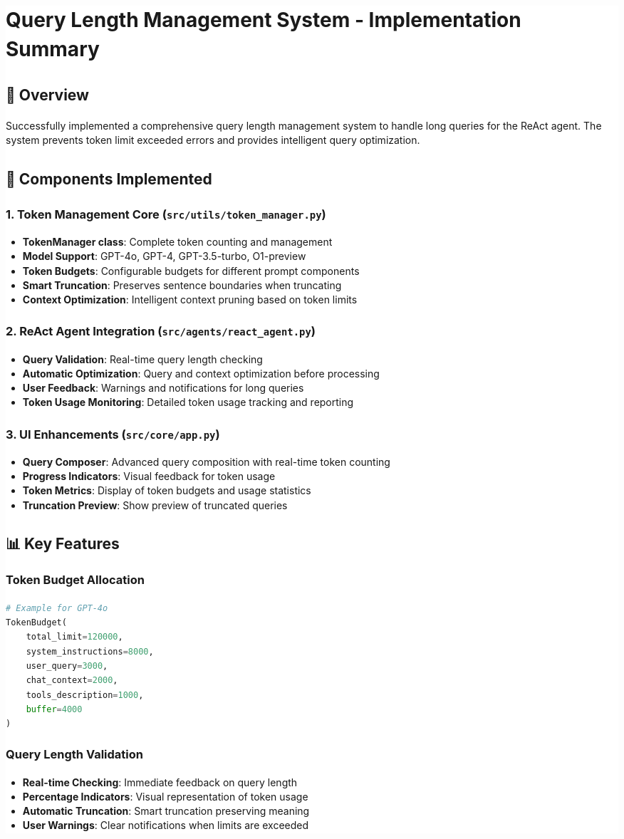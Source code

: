 # Query Length Management System - Implementation Summary

## 🎯 Overview

Successfully implemented a comprehensive query length management system to handle long queries for the ReAct agent. The system prevents token limit exceeded errors and provides intelligent query optimization.

## 🔧 Components Implemented

### 1. Token Management Core (`src/utils/token_manager.py`)
- **TokenManager class**: Complete token counting and management
- **Model Support**: GPT-4o, GPT-4, GPT-3.5-turbo, O1-preview
- **Token Budgets**: Configurable budgets for different prompt components
- **Smart Truncation**: Preserves sentence boundaries when truncating
- **Context Optimization**: Intelligent context pruning based on token limits

### 2. ReAct Agent Integration (`src/agents/react_agent.py`)
- **Query Validation**: Real-time query length checking
- **Automatic Optimization**: Query and context optimization before processing
- **User Feedback**: Warnings and notifications for long queries
- **Token Usage Monitoring**: Detailed token usage tracking and reporting

### 3. UI Enhancements (`src/core/app.py`)
- **Query Composer**: Advanced query composition with real-time token counting
- **Progress Indicators**: Visual feedback for token usage
- **Token Metrics**: Display of token budgets and usage statistics
- **Truncation Preview**: Show preview of truncated queries

## 📊 Key Features

### Token Budget Allocation
```python
# Example for GPT-4o
TokenBudget(
    total_limit=120000,
    system_instructions=8000,
    user_query=3000,
    chat_context=2000,
    tools_description=1000,
    buffer=4000
)
```

### Query Length Validation
- **Real-time Checking**: Immediate feedback on query length
- **Percentage Indicators**: Visual representation of token usage
- **Automatic Truncation**: Smart truncation preserving meaning
- **User Warnings**: Clear notifications when limits are exceeded
